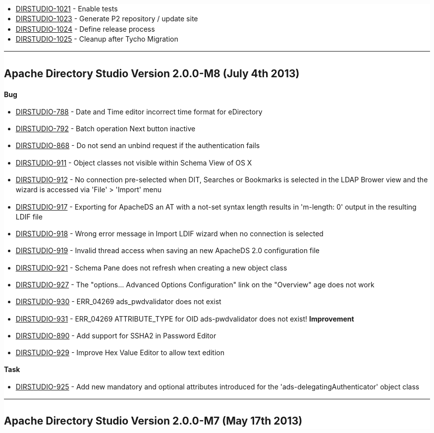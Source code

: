 * [DIRSTUDIO-1021](https://issues.apache.org/jira/browse/DIRSTUDIO-1021) - Enable tests
* [DIRSTUDIO-1023](https://issues.apache.org/jira/browse/DIRSTUDIO-1023) - Generate P2 repository / update site
* [DIRSTUDIO-1024](https://issues.apache.org/jira/browse/DIRSTUDIO-1024) - Define release process
* [DIRSTUDIO-1025](https://issues.apache.org/jira/browse/DIRSTUDIO-1025) - Cleanup after Tycho Migration

***

## Apache Directory Studio Version 2.0.0-M8 (July 4th 2013)

**Bug**

* [DIRSTUDIO-788](https://issues.apache.org/jira/browse/DIRSTUDIO-788) - Date and Time editor incorrect time format for eDirectory
* [DIRSTUDIO-792](https://issues.apache.org/jira/browse/DIRSTUDIO-792) - Batch operation Next button inactive
* [DIRSTUDIO-868](https://issues.apache.org/jira/browse/DIRSTUDIO-868) - Do not send an unbind request if the authentication fails
* [DIRSTUDIO-911](https://issues.apache.org/jira/browse/DIRSTUDIO-911) - Object classes not visible within Schema View of OS X
* [DIRSTUDIO-912](https://issues.apache.org/jira/browse/DIRSTUDIO-912) - No connection pre-selected when DIT, Searches or Bookmarks is selected in the LDAP Brower view and the wizard is accessed via 'File' > 'Import' menu
* [DIRSTUDIO-917](https://issues.apache.org/jira/browse/DIRSTUDIO-917) - Exporting for ApacheDS an AT with a not-set syntax length results in 'm-length: 0' output in the resulting LDIF file
* [DIRSTUDIO-918](https://issues.apache.org/jira/browse/DIRSTUDIO-918) - Wrong error message in Import LDIF wizard when no connection is selected
* [DIRSTUDIO-919](https://issues.apache.org/jira/browse/DIRSTUDIO-919) - Invalid thread access when saving an new ApacheDS 2.0 configuration file
* [DIRSTUDIO-921](https://issues.apache.org/jira/browse/DIRSTUDIO-921) - Schema Pane does not refresh when creating a new object class
* [DIRSTUDIO-927](https://issues.apache.org/jira/browse/DIRSTUDIO-927) - The "options... Advanced Options Configuration" link on the "Overview" age does not work
* [DIRSTUDIO-930](https://issues.apache.org/jira/browse/DIRSTUDIO-930) - ERR_04269 ads_pwdvalidator does not exist
* [DIRSTUDIO-931](https://issues.apache.org/jira/browse/DIRSTUDIO-931) - ERR_04269 ATTRIBUTE_TYPE for OID ads-pwdvalidator does not exist!
**Improvement**

* [DIRSTUDIO-890](https://issues.apache.org/jira/browse/DIRSTUDIO-890) - Add support for SSHA2 in Password Editor
* [DIRSTUDIO-929](https://issues.apache.org/jira/browse/DIRSTUDIO-929) - Improve Hex Value Editor to allow text edition

**Task**

* [DIRSTUDIO-925](https://issues.apache.org/jira/browse/DIRSTUDIO-925) - Add new mandatory and optional attributes introduced for the 'ads-delegatingAuthenticator' object class

***

## Apache Directory Studio Version 2.0.0-M7 (May 17th 2013)
